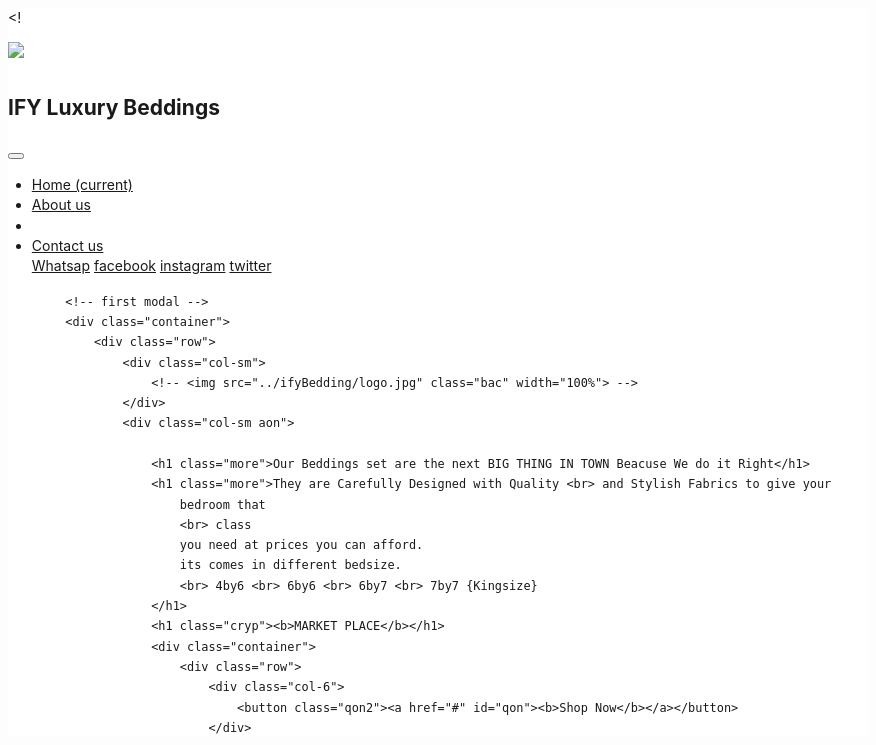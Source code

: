 <!
    <div class="header">
        <div class="head">
            <!-- Adding all Navbar -->
            <nav class="navbar navbar-expand-lg navbar-light bg-light">
                <img src="../ifyBedding/bed1.PNG" width="5%">
                <h2><b class="lux">IFY Luxury Beddings</b></h2>
                <a class="navbar-brand" href="#"></a>
                <button class="navbar-toggler" type="button" data-toggle="collapse" data-target="#navbarNavDropdown"
                    aria-controls="navbarNavDropdown" aria-expanded="false" aria-label="Toggle navigation">
                    <span class="navbar-toggler-icon"></span>
                </button>
                <div class="collapse navbar-collapse" id="navbarNavDropdown">
                    <ul class="navbar-nav">
                        <li class="nav-item active">
                            <a class="nav-link" href="#">Home <span class="sr-only">(current)</span></a>
                        </li>
                        <li class="nav-item">
                            <a class="nav-link" href="#">About us</a>
                        </li>
                        <li class="nav-item">
                            <a class="nav-link" href="#"></a>
                        </li>
                        <li class="nav-item dropdown">
                            <a class="nav-link dropdown-toggle" href="#" id="navbarDropdownMenuLink" role="button"
                                data-toggle="dropdown" aria-haspopup="true" aria-expanded="false">
                                Contact us
                            </a>
                            <div class="dropdown-menu" aria-labelledby="navbarDropdownMenuLink">
                                <a class="dropdown-item" href="#">Whatsap</a>
                                <a class="dropdown-item" href="#">facebook</a>
                                <a class="dropdown-item" href="#">instagram</a>
                                <a class="dropdown-item" href="#">twitter</a>
                            </div>
                        </li>
                    </ul>
                </div>
            </nav>
            <!-- Navbar ends here -->


            <!-- first modal -->
            <div class="container">
                <div class="row">
                    <div class="col-sm">
                        <!-- <img src="../ifyBedding/logo.jpg" class="bac" width="100%"> -->
                    </div>
                    <div class="col-sm aon">

                        <h1 class="more">Our Beddings set are the next BIG THING IN TOWN Beacuse We do it Right</h1>
                        <h1 class="more">They are Carefully Designed with Quality <br> and Stylish Fabrics to give your
                            bedroom that
                            <br> class
                            you need at prices you can afford.
                            its comes in different bedsize.
                            <br> 4by6 <br> 6by6 <br> 6by7 <br> 7by7 {Kingsize}
                        </h1>
                        <h1 class="cryp"><b>MARKET PLACE</b></h1>
                        <div class="container">
                            <div class="row">
                                <div class="col-6">
                                    <button class="qon2"><a href="#" id="qon"><b>Shop Now</b></a></button>
                                </div>
